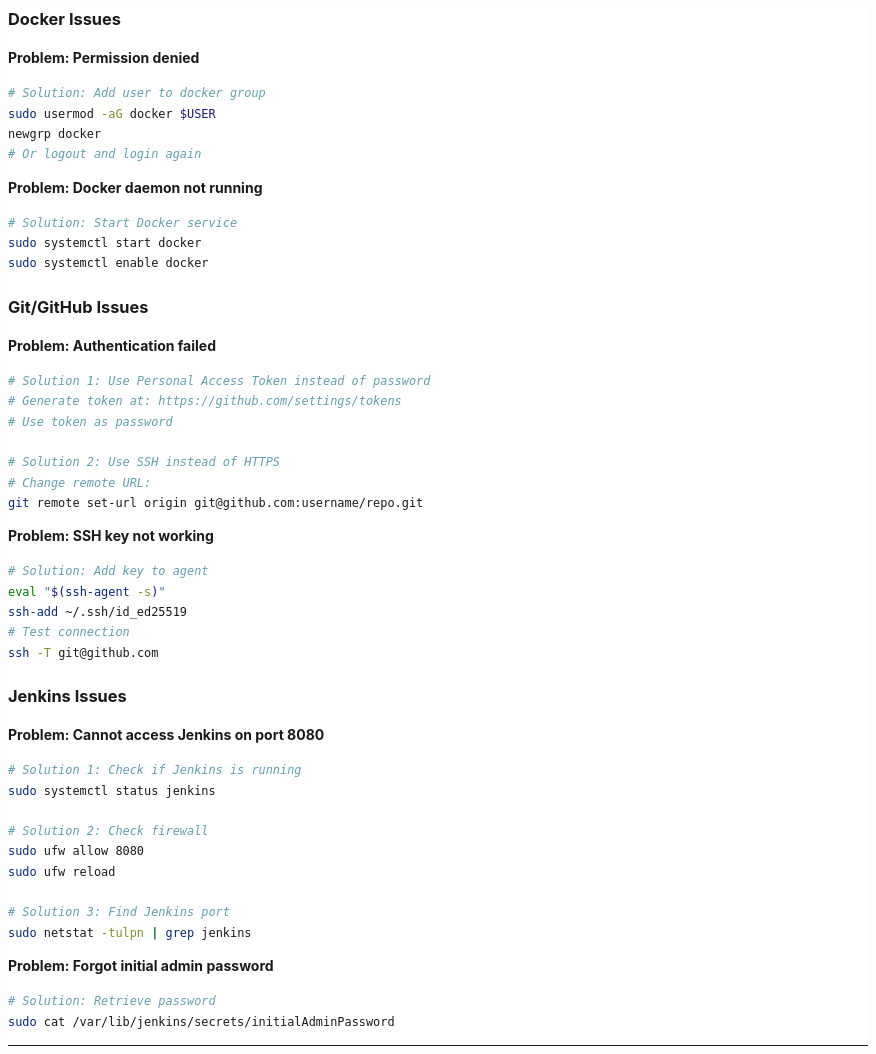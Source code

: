 ### Docker Issues

**Problem: Permission denied**
```bash
# Solution: Add user to docker group
sudo usermod -aG docker $USER
newgrp docker
# Or logout and login again
```

**Problem: Docker daemon not running**
```bash
# Solution: Start Docker service
sudo systemctl start docker
sudo systemctl enable docker
```

### Git/GitHub Issues

**Problem: Authentication failed**
```bash
# Solution 1: Use Personal Access Token instead of password
# Generate token at: https://github.com/settings/tokens
# Use token as password

# Solution 2: Use SSH instead of HTTPS
# Change remote URL:
git remote set-url origin git@github.com:username/repo.git
```

**Problem: SSH key not working**
```bash
# Solution: Add key to agent
eval "$(ssh-agent -s)"
ssh-add ~/.ssh/id_ed25519
# Test connection
ssh -T git@github.com
```

### Jenkins Issues

**Problem: Cannot access Jenkins on port 8080**
```bash
# Solution 1: Check if Jenkins is running
sudo systemctl status jenkins

# Solution 2: Check firewall
sudo ufw allow 8080
sudo ufw reload

# Solution 3: Find Jenkins port
sudo netstat -tulpn | grep jenkins
```

**Problem: Forgot initial admin password**
```bash
# Solution: Retrieve password
sudo cat /var/lib/jenkins/secrets/initialAdminPassword
```

---